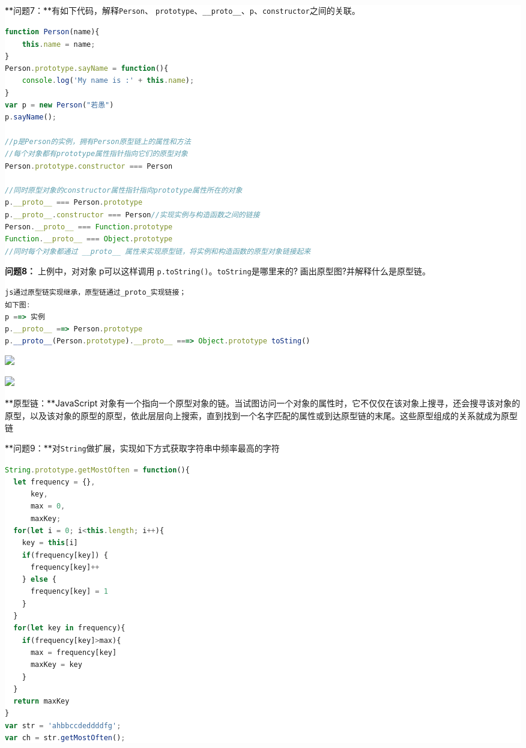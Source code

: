 **问题7：**有如下代码，解释`Person`、 `prototype`、`__proto__`、`p`、`constructor`之间的关联。

```javascript
function Person(name){
    this.name = name;
}
Person.prototype.sayName = function(){
    console.log('My name is :' + this.name);
}
var p = new Person("若愚")
p.sayName();

//p是Person的实例，拥有Person原型链上的属性和方法
//每个对象都有prototype属性指针指向它们的原型对象
Person.prototype.constructor === Person

//同时原型对象的constructor属性指针指向prototype属性所在的对象
p.__proto__ === Person.prototype
p.__proto__.constructor === Person//实现实例与构造函数之间的链接
Person.__proto__ === Function.prototype
Function.__proto__ === Object.prototype
//同时每个对象都通过 __proto__ 属性来实现原型链，将实例和构造函数的原型对象链接起来
```

**问题8：** 上例中，对对象 p可以这样调用 `p.toString()`。`toString`是哪里来的? 画出原型图?并解释什么是原型链。

```javascript
js通过原型链实现继承，原型链通过_proto_实现链接；
如下图:
p ==> 实例
p.__proto__ ==> Person.prototype
p.__proto__(Person.prototype).__proto__ ===> Object.prototype toSting()
```

![](https://ws1.sinaimg.cn/large/d40e9753gy1fhlitfc9ltj20f20dywfc.jpg)

![](https://ws1.sinaimg.cn/large/d40e9753gy1fhlkos31skj20se0nlmxq.jpg)

**原型链：**JavaScript 对象有一个指向一个原型对象的链。当试图访问一个对象的属性时，它不仅仅在该对象上搜寻，还会搜寻该对象的原型，以及该对象的原型的原型，依此层层向上搜索，直到找到一个名字匹配的属性或到达原型链的末尾。这些原型组成的关系就成为原型链

**问题9：**对`String`做扩展，实现如下方式获取字符串中频率最高的字符

```javascript
String.prototype.getMostOften = function(){
  let frequency = {},
      key,
      max = 0,
      maxKey;
  for(let i = 0; i<this.length; i++){
    key = this[i]
    if(frequency[key]) {
      frequency[key]++
    } else {
      frequency[key] = 1
    }
  }
  for(let key in frequency){
    if(frequency[key]>max){
      max = frequency[key]
      maxKey = key
    }
  }
  return maxKey
}
var str = 'ahbbccdeddddfg';
var ch = str.getMostOften();
```